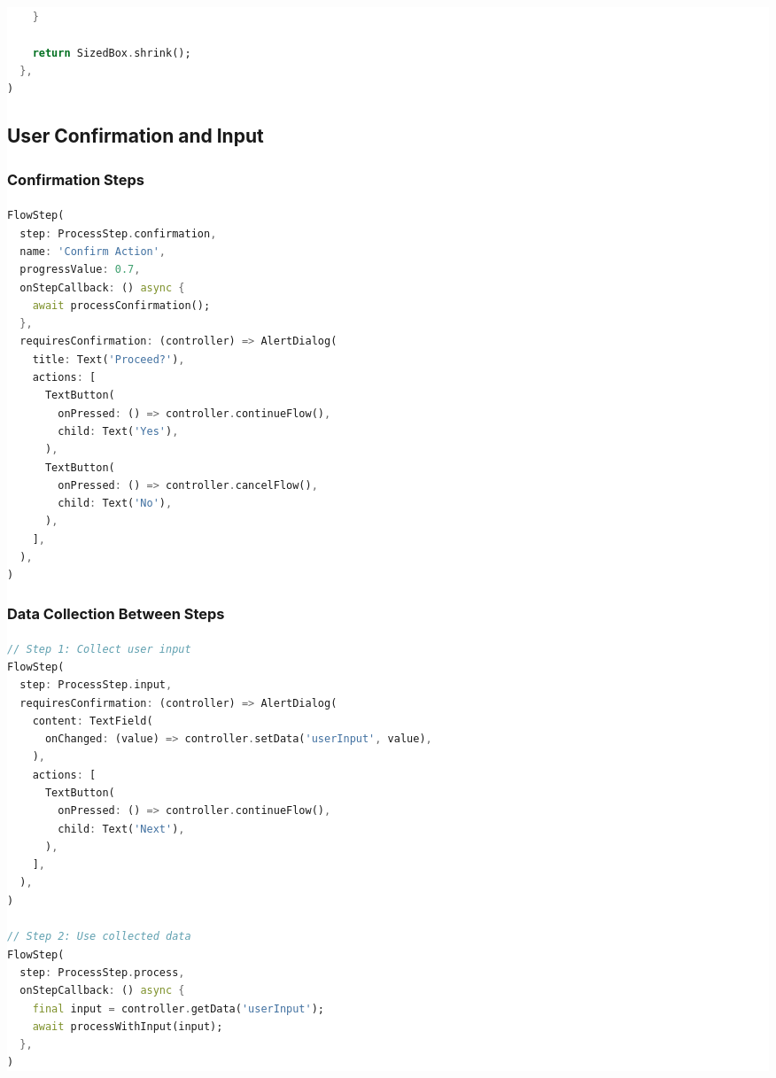 ```dart
    }
    
    return SizedBox.shrink();
  },
)
```

## User Confirmation and Input

### Confirmation Steps

```dart
FlowStep(
  step: ProcessStep.confirmation,
  name: 'Confirm Action',
  progressValue: 0.7,
  onStepCallback: () async {
    await processConfirmation();
  },
  requiresConfirmation: (controller) => AlertDialog(
    title: Text('Proceed?'),
    actions: [
      TextButton(
        onPressed: () => controller.continueFlow(),
        child: Text('Yes'),
      ),
      TextButton(
        onPressed: () => controller.cancelFlow(),
        child: Text('No'),
      ),
    ],
  ),
)
```

### Data Collection Between Steps

```dart
// Step 1: Collect user input
FlowStep(
  step: ProcessStep.input,
  requiresConfirmation: (controller) => AlertDialog(
    content: TextField(
      onChanged: (value) => controller.setData('userInput', value),
    ),
    actions: [
      TextButton(
        onPressed: () => controller.continueFlow(),
        child: Text('Next'),
      ),
    ],
  ),
)

// Step 2: Use collected data
FlowStep(
  step: ProcessStep.process,
  onStepCallback: () async {
    final input = controller.getData('userInput');
    await processWithInput(input);
  },
)
```
